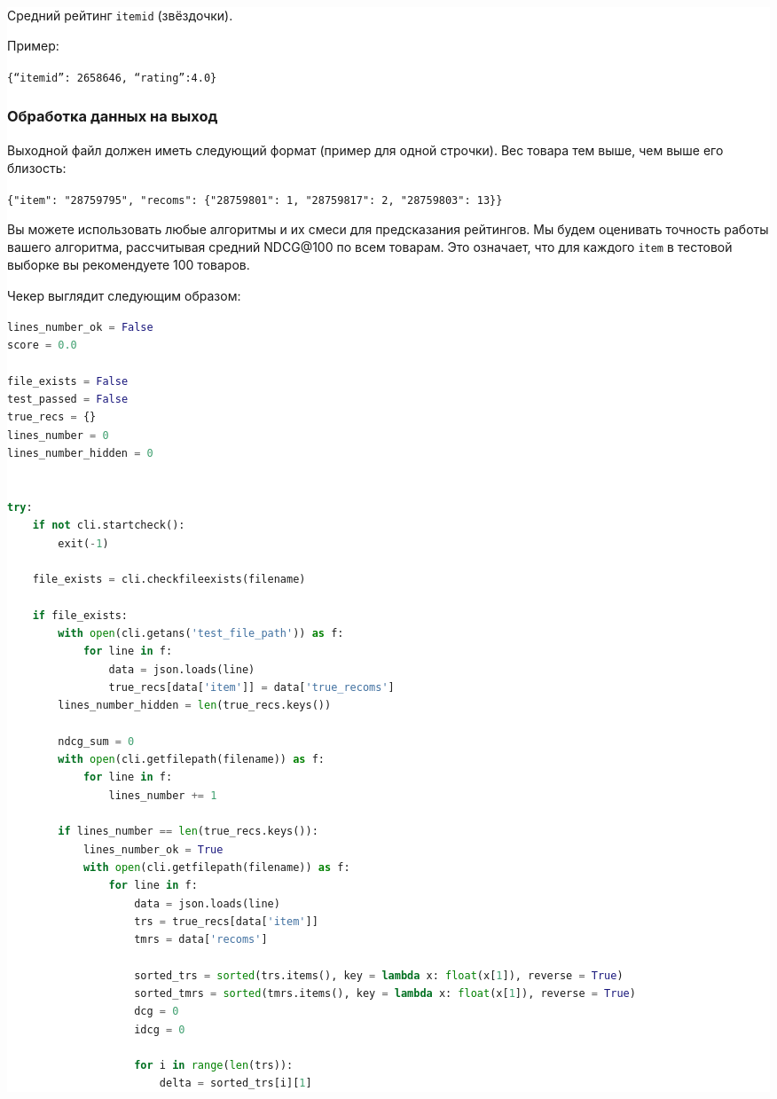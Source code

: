 Средний рейтинг `itemid` (звёздочки). 

Пример:

```
{“itemid”: 2658646, “rating”:4.0}
```

### Обработка данных на выход

Выходной файл должен иметь следующий формат (пример для одной строчки). Вес товара тем выше, чем выше его близость:

```
{"item": "28759795", "recoms": {"28759801": 1, "28759817": 2, "28759803": 13}}
```

Вы можете использовать любые алгоритмы и их смеси для предсказания рейтингов. Мы будем оценивать точность работы вашего алгоритма, рассчитывая средний NDCG@100 по всем товарам. Это означает, что для каждого `item` в тестовой выборке вы рекомендуете 100 товаров.

Чекер выглядит следующим образом:

```python
lines_number_ok = False
score = 0.0

file_exists = False
test_passed = False
true_recs = {}
lines_number = 0
lines_number_hidden = 0


try:
    if not cli.startcheck():
        exit(-1)

    file_exists = cli.checkfileexists(filename)

    if file_exists:
        with open(cli.getans('test_file_path')) as f:
            for line in f:
                data = json.loads(line)
                true_recs[data['item']] = data['true_recoms']
        lines_number_hidden = len(true_recs.keys())
        
        ndcg_sum = 0
        with open(cli.getfilepath(filename)) as f:
            for line in f:
                lines_number += 1
        
        if lines_number == len(true_recs.keys()):
            lines_number_ok = True
            with open(cli.getfilepath(filename)) as f:
                for line in f:                     
                    data = json.loads(line)     
                    trs = true_recs[data['item']]
                    tmrs = data['recoms']    

                    sorted_trs = sorted(trs.items(), key = lambda x: float(x[1]), reverse = True)
                    sorted_tmrs = sorted(tmrs.items(), key = lambda x: float(x[1]), reverse = True)
                    dcg = 0
                    idcg = 0

                    for i in range(len(trs)):
                        delta = sorted_trs[i][1]
```